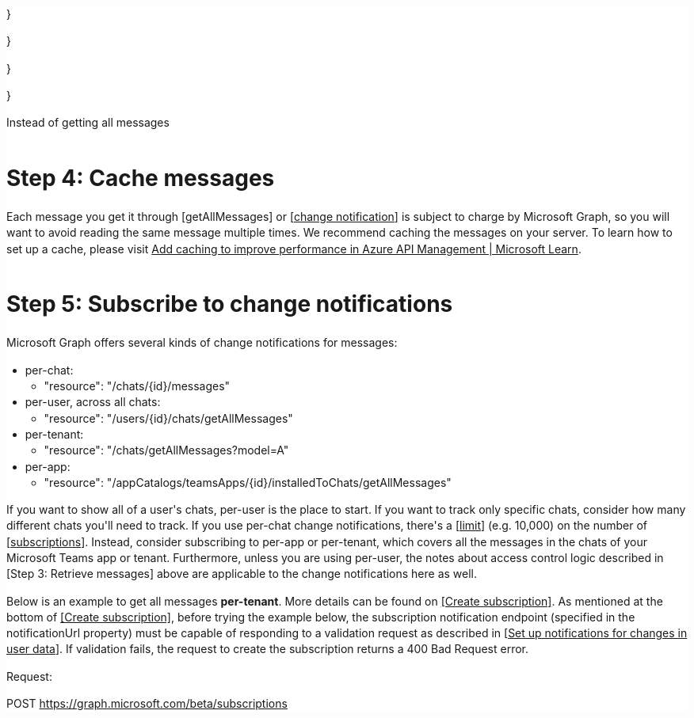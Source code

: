}

}

}

}

Instead of getting all messages

# Step 4: Cache messages

Each message you get it through [getAllMessages] or [[change notification](https://learn.microsoft.com/en-us/graph/api/resources/changenotificationcollection?view=graph-rest-1.0)] is subject to charge by Microsoft Graph, so you will want to avoid reading the same message multiple times. We recommend caching the messages on your server. To learn how to set up a cache, please visit [Add caching to improve performance in Azure API Management | Microsoft Learn](https://learn.microsoft.com/en-us/azure/api-management/api-management-howto-cache).

# Step 5: Subscribe to change notifications

Microsoft Graph offers several kinds of change notifications for messages:

- per-chat:
  - "resource": "/chats/{id}/messages"
- per-user, across all chats:
  - "resource": "/users/{id}/chats/getAllMessages"
- per-tenant:
  - "resource": "/chats/getAllMessages?model=A"
- per-app:
  - "resource": "/appCatalogs/teamsApps/{id}/installedToChats/getAllMessages"

If you want to show all of a user's chats, per-user is the place to start. If you want to track only specific chats, consider how many different chats you'll need to track. If you use per-chat change notifications, there's a [[limit](https://learn.microsoft.com/en-us/graph/webhooks#teams-resource-limitations)] (e.g. 10,000) on the number of [[subscriptions](https://learn.microsoft.com/en-us/graph/api/resources/subscription?view=graph-rest-beta)]. Instead, consider subscribing to per-app or per-tenant, which covers all the messages in the chats of your Microsoft Teams app or tenant. Furthermore, unless you are using per-user, the notes about access control logic described in [Step 3: Retrieve messages] above are applicable to the change notifications here as well.

Below is an example to get all messages **per-tenant**. More details can be found on [[Create subscription]](https://learn.microsoft.com/en-us/graph/api/subscription-post-subscriptions?view=graph-rest-beta&tabs=http). As mentioned at the bottom of [[Create subscription]](https://learn.microsoft.com/en-us/graph/api/subscription-post-subscriptions?view=graph-rest-beta&tabs=http), before trying the example below, the subscription notification endpoint (specified in the notificationUrl property) must be capable of responding to a validation request as described in [[Set up notifications for changes in user data](https://learn.microsoft.com/en-us/graph/webhooks#notification-endpoint-validation)]. If validation fails, the request to create the subscription returns a 400 Bad Request error.

Request:

POST https://graph.microsoft.com/beta/subscriptions
